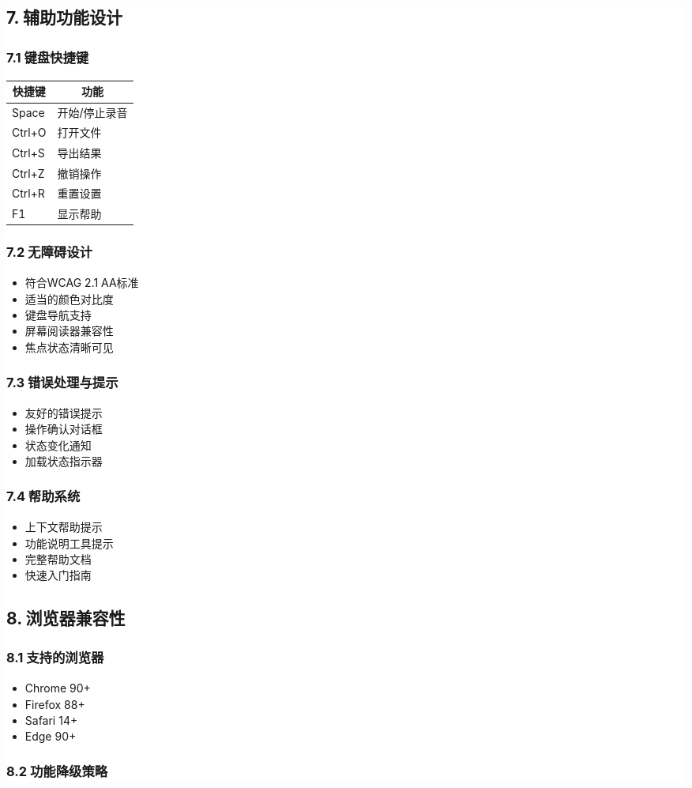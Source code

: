 ## 7. 辅助功能设计

### 7.1 键盘快捷键

| 快捷键 | 功能 |
|-------|------|
| Space | 开始/停止录音 |
| Ctrl+O | 打开文件 |
| Ctrl+S | 导出结果 |
| Ctrl+Z | 撤销操作 |
| Ctrl+R | 重置设置 |
| F1 | 显示帮助 |

### 7.2 无障碍设计

- 符合WCAG 2.1 AA标准
- 适当的颜色对比度
- 键盘导航支持
- 屏幕阅读器兼容性
- 焦点状态清晰可见

### 7.3 错误处理与提示

- 友好的错误提示
- 操作确认对话框
- 状态变化通知
- 加载状态指示器

### 7.4 帮助系统

- 上下文帮助提示
- 功能说明工具提示
- 完整帮助文档
- 快速入门指南

## 8. 浏览器兼容性

### 8.1 支持的浏览器

- Chrome 90+
- Firefox 88+
- Safari 14+
- Edge 90+

### 8.2 功能降级策略
